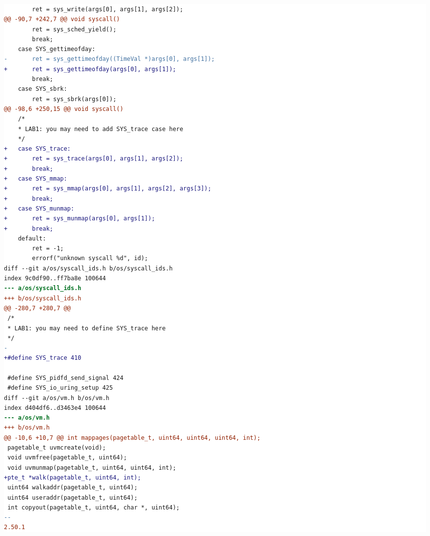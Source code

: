 ```patch
 		ret = sys_write(args[0], args[1], args[2]);
@@ -90,7 +242,7 @@ void syscall()
 		ret = sys_sched_yield();
 		break;
 	case SYS_gettimeofday:
-		ret = sys_gettimeofday((TimeVal *)args[0], args[1]);
+		ret = sys_gettimeofday(args[0], args[1]);
 		break;
 	case SYS_sbrk:
 		ret = sys_sbrk(args[0]);
@@ -98,6 +250,15 @@ void syscall()
 	/*
 	* LAB1: you may need to add SYS_trace case here
 	*/
+	case SYS_trace:
+		ret = sys_trace(args[0], args[1], args[2]);
+		break;
+	case SYS_mmap:
+		ret = sys_mmap(args[0], args[1], args[2], args[3]);
+		break;
+	case SYS_munmap:
+		ret = sys_munmap(args[0], args[1]);
+		break;
 	default:
 		ret = -1;
 		errorf("unknown syscall %d", id);
diff --git a/os/syscall_ids.h b/os/syscall_ids.h
index 9c0df90..ff7ba8e 100644
--- a/os/syscall_ids.h
+++ b/os/syscall_ids.h
@@ -280,7 +280,7 @@
 /*
 * LAB1: you may need to define SYS_trace here
 */
-
+#define SYS_trace 410
 
 #define SYS_pidfd_send_signal 424
 #define SYS_io_uring_setup 425
diff --git a/os/vm.h b/os/vm.h
index d404df6..d3463e4 100644
--- a/os/vm.h
+++ b/os/vm.h
@@ -10,6 +10,7 @@ int mappages(pagetable_t, uint64, uint64, uint64, int);
 pagetable_t uvmcreate(void);
 void uvmfree(pagetable_t, uint64);
 void uvmunmap(pagetable_t, uint64, uint64, int);
+pte_t *walk(pagetable_t, uint64, int);
 uint64 walkaddr(pagetable_t, uint64);
 uint64 useraddr(pagetable_t, uint64);
 int copyout(pagetable_t, uint64, char *, uint64);
-- 
2.50.1

```
